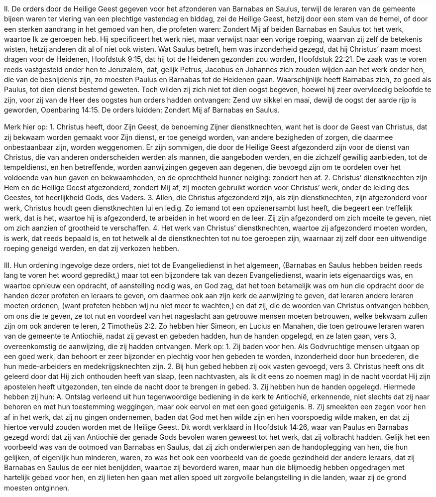 II. De orders door de Heilige Geest gegeven voor het afzonderen van Barnabas en Saulus, terwijl de leraren van de gemeente bijeen waren ter viering van een plechtige vastendag en biddag, zei de Heilige Geest, hetzij door een stem van de hemel, of door een sterken aandrang in het gemoed van hen, die profeten waren: Zondert Mij af beiden Barnabas en Saulus tot het werk, waartoe Ik ze geroepen heb. Hij specificeert het werk niet, maar verwijst naar een vorige roeping, waarvan zij zelf de betekenis wisten, hetzij anderen dit al of niet ook wisten. Wat Saulus betreft, hem was inzonderheid gezegd, dat hij Christus’ naam moest dragen voor de Heidenen, Hoofdstuk 9:15, dat hij tot de Heidenen gezonden zou worden, Hoofdstuk 22:21. De zaak was te voren reeds vastgesteld onder hen te Jeruzalem, dat, gelijk Petrus, Jacobus en Johannes zich zouden wijden aan het werk onder hen, die van de besnijdenis zijn, zo moesten Paulus en Barnabas tot de Heidenen gaan. Waarschijnlijk heeft Barnabas zich, zo goed als Paulus, tot dien dienst bestemd geweten. Toch wilden zij zich niet tot dien oogst begeven, hoewel hij zeer overvloedig beloofde te zijn, voor zij van de Heer des oogstes hun orders hadden ontvangen: Zend uw sikkel en maai, dewijl de oogst der aarde rijp is geworden, Openbaring 14:15. De orders luidden: Zondert Mij af Barnabas en Saulus. 

Merk hier op: 
1\. Christus heeft, door Zijn Geest, de benoeming Zijner dienstknechten, want het is door de Geest van Christus, dat zij bekwaam worden gemaakt voor Zijn dienst, er toe geneigd worden, van andere bezigheden of zorgen, die daarmee onbestaanbaar zijn, worden weggenomen. Er zijn sommigen, die door de Heilige Geest afgezonderd zijn voor de dienst van Christus, die van anderen onderscheiden werden als mannen, die aangeboden werden, en die zichzelf gewillig aanbieden, tot de tempeldienst, en hen betreffende, worden aanwijzingen gegeven aan degenen, die bevoegd zijn om te oordelen over het voldoende van hun gaven en bekwaamheden, en de oprechtheid hunner neiging: zondert hen af. 
2\. Christus’ dienstknechten zijn Hem en de Heilige Geest afgezonderd, zondert Mij af, zij moeten gebruikt worden voor Christus’ werk, onder de leiding des Geestes, tot heerlijkheid Gods, des Vaders.
3\. Allen, die Christus afgezonderd zijn, als zijn dienstknechten, zijn afgezonderd voor werk, Christus houdt geen dienstknechten lui en ledig. Zo iemand tot een opzienersambt lust heeft, die begeert een treffelijk werk, dat is het, waartoe hij is afgezonderd, te arbeiden in het woord en de leer. Zij zijn afgezonderd om zich moeite te geven, niet om zich aanzien of grootheid te verschaffen.
4\. Het werk van Christus’ dienstknechten, waartoe zij afgezonderd moeten worden, is werk, dat reeds bepaald is, en tot hetwelk al de dienstknechten tot nu toe geroepen zijn, waarnaar zij zelf door een uitwendige roeping geneigd werden, en dat zij verkozen hebben.

III. Hun ordening ingevolge deze orders, niet tot de Evangeliedienst in het algemeen, (Barnabas en Saulus hebben beiden reeds lang te voren het woord gepredikt,) maar tot een bijzondere tak van dezen Evangeliedienst, waarin iets eigenaardigs was, en waartoe opnieuw een opdracht, of aanstelling nodig was, en God zag, dat het toen betamelijk was om hun die opdracht door de handen dezer profeten en leraars te geven, om daarmee ook aan zijn kerk de aanwijzing te geven, dat leraren andere leraren moeten ordenen, (want profeten hebben wij nu niet meer te wachten,) en dat zij, die de woorden van Christus ontvangen hebben, om ons die te geven, ze tot nut en voordeel van het nageslacht aan getrouwe mensen moeten betrouwen, welke bekwaam zullen zijn om ook anderen te leren, 2 Timotheüs 2:2. Zo hebben hier Simeon, en Lucius en Manahen, die toen getrouwe leraren waren van de gemeente te Antiochië, nadat zij gevast en gebeden hadden, hun de handen opgelegd, en ze laten gaan, vers 3, overeenkomstig de aanwijzing, die zij hadden ontvangen. Merk op: 
1\. Zij baden voor hen. Als Godvruchtige mensen uitgaan op een goed werk, dan behoort er zeer bijzonder en plechtig voor hen gebeden te worden, inzonderheid door hun broederen, die hun mede-arbeiders en medekrijgsknechten zijn. 
2\. Bij hun gebed hebben zij ook vasten gevoegd, vers 3. Christus heeft ons dit geleerd door dat Hij zich onthouden heeft van slaap, (een nachtvasten, als ik dit eens zo noemen mag) in de nacht voordat Hij zijn apostelen heeft uitgezonden, ten einde de nacht door te brengen in gebed.
3\. Zij hebben hun de handen opgelegd. Hiermede hebben zij hun:
A. Ontslag verleend uit hun tegenwoordige bediening in de kerk te Antiochië, erkennende, niet slechts dat zij naar behoren en met hun toestemming weggingen, maar ook eervol en met een goed getuigenis.
B. Zij smeekten een zegen voor hen af in het werk, dat zij nu gingen ondernemen, baden dat God met hen wilde zijn en hen voorspoedig wilde maken, en dat zij hiertoe vervuld zouden worden met de Heilige Geest. Dit wordt verklaard in Hoofdstuk 14:26, waar van Paulus en Barnabas gezegd wordt dat zij van Antiochië der genade Gods bevolen waren geweest tot het werk, dat zij volbracht hadden. Gelijk het een voorbeeld was van de ootmoed van Barnabas en Saulus, dat zij zich onderwierpen aan de handoplegging van hen, die hun gelijken, of eigenlijk hun minderen, waren, zo was het ook een voorbeeld van de goede gezindheid der andere leraars, dat zij Barnabas en Saulus de eer niet benijdden, waartoe zij bevorderd waren, maar hun die blijmoedig hebben opgedragen met hartelijk gebed voor hen, en zij lieten hen gaan met allen spoed uit zorgvolle belangstelling in die landen, waar zij de grond moesten ontginnen.
